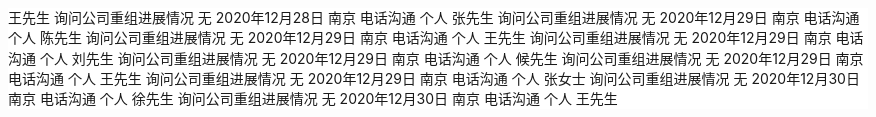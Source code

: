 王先生
询问公司重组进展情况
无
2020年12月28日
南京
电话沟通
个人
张先生
询问公司重组进展情况
无
2020年12月29日
南京
电话沟通
个人
陈先生
询问公司重组进展情况
无
2020年12月29日
南京
电话沟通
个人
王先生
询问公司重组进展情况
无
2020年12月29日
南京
电话沟通
个人
刘先生
询问公司重组进展情况
无
2020年12月29日
南京
电话沟通
个人
候先生
询问公司重组进展情况
无
2020年12月29日
南京
电话沟通
个人
王先生
询问公司重组进展情况
无
2020年12月29日
南京
电话沟通
个人
张女士
询问公司重组进展情况
无
2020年12月30日
南京
电话沟通
个人
徐先生
询问公司重组进展情况
无
2020年12月30日
南京
电话沟通
个人
王先生
